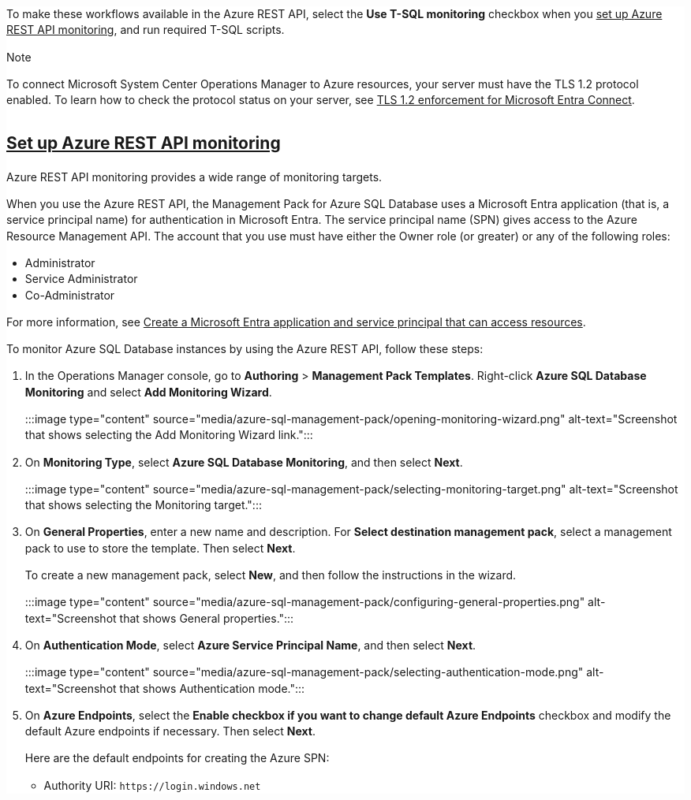 To make these workflows available in the Azure REST API, select the **Use T-SQL monitoring** checkbox when you [set up Azure REST API monitoring](#set-up-azure-rest-api-monitoring), and run required T-SQL scripts.

> [!NOTE]
> To connect Microsoft System Center Operations Manager to Azure resources, your server must have the TLS 1.2 protocol enabled. To learn how to check the protocol status on your server, see [TLS 1.2 enforcement for Microsoft Entra Connect](/azure/active-directory/hybrid/reference-connect-tls-enforcement#powershell-script-to-check-tls-12).

## [Set up Azure REST API monitoring](#tab/set-up-azure-rest-api-monitoring)

Azure REST API monitoring provides a wide range of monitoring targets.

When you use the Azure REST API, the Management Pack for Azure SQL Database uses a Microsoft Entra application (that is, a service principal name) for authentication in Microsoft Entra. The service principal name (SPN) gives access to the Azure Resource Management API. The account that you use must have either the Owner role (or greater) or any of the following roles:

- Administrator
- Service Administrator
- Co-Administrator

For more information, see [Create a Microsoft Entra application and service principal that can access resources](/entra/identity-platform/howto-create-service-principal-portal).

To monitor Azure SQL Database instances by using the Azure REST API, follow these steps:

1. In the Operations Manager console, go to **Authoring** > **Management Pack Templates**. Right-click **Azure SQL Database Monitoring** and select **Add Monitoring Wizard**.

   :::image type="content" source="media/azure-sql-management-pack/opening-monitoring-wizard.png" alt-text="Screenshot that shows selecting the Add Monitoring Wizard link.":::

1. On **Monitoring Type**, select **Azure SQL Database Monitoring**, and then select **Next**.

   :::image type="content" source="media/azure-sql-management-pack/selecting-monitoring-target.png" alt-text="Screenshot that shows selecting the Monitoring target.":::

1. On **General Properties**, enter a new name and description. For **Select destination management pack**, select a management pack to use to store the template. Then select **Next**.

   To create a new management pack, select **New**, and then follow the instructions in the wizard.

   :::image type="content" source="media/azure-sql-management-pack/configuring-general-properties.png" alt-text="Screenshot that shows General properties.":::

1. On **Authentication Mode**, select **Azure Service Principal Name**, and then select **Next**.

   :::image type="content" source="media/azure-sql-management-pack/selecting-authentication-mode.png" alt-text="Screenshot that shows Authentication mode.":::

1. On **Azure Endpoints**, select the **Enable checkbox if you want to change default Azure Endpoints** checkbox and modify the default Azure endpoints if necessary. Then select **Next**.

   Here are the default endpoints for creating the Azure SPN:

   - Authority URI: `https://login.windows.net`
